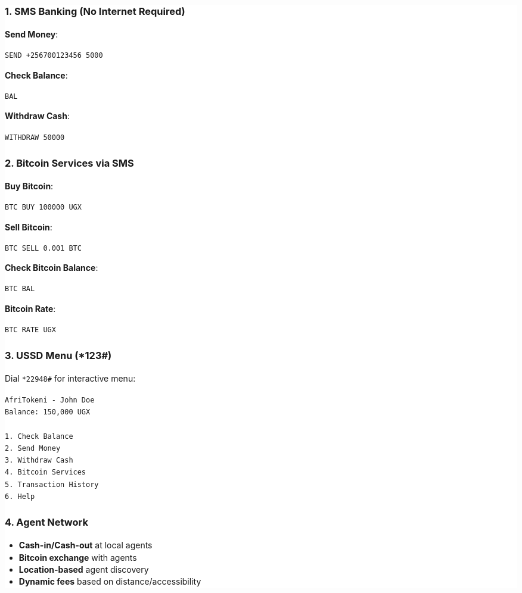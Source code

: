 ### 1. SMS Banking (No Internet Required)

**Send Money**:
```
SEND +256700123456 5000
```

**Check Balance**:
```
BAL
```

**Withdraw Cash**:
```
WITHDRAW 50000
```

### 2. Bitcoin Services via SMS

**Buy Bitcoin**:
```
BTC BUY 100000 UGX
```

**Sell Bitcoin**:
```
BTC SELL 0.001 BTC
```

**Check Bitcoin Balance**:
```
BTC BAL
```

**Bitcoin Rate**:
```
BTC RATE UGX
```

### 3. USSD Menu (*123#)

Dial `*22948#` for interactive menu:
```
AfriTokeni - John Doe
Balance: 150,000 UGX

1. Check Balance
2. Send Money
3. Withdraw Cash
4. Bitcoin Services
5. Transaction History
6. Help
```

### 4. Agent Network

- **Cash-in/Cash-out** at local agents
- **Bitcoin exchange** with agents
- **Location-based** agent discovery
- **Dynamic fees** based on distance/accessibility
